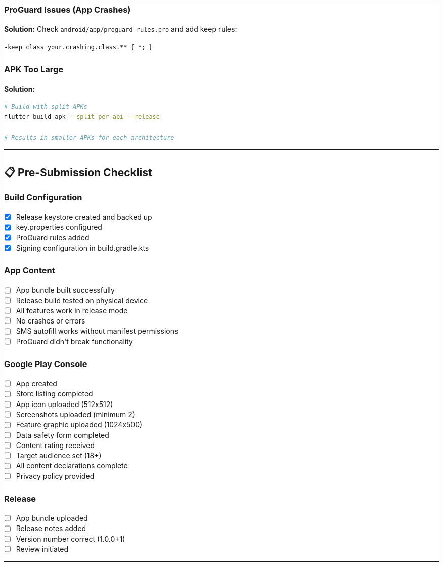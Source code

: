 ### ProGuard Issues (App Crashes)

**Solution:**
Check `android/app/proguard-rules.pro` and add keep rules:
```proguard
-keep class your.crashing.class.** { *; }
```

### APK Too Large

**Solution:**
```bash
# Build with split APKs
flutter build apk --split-per-abi --release

# Results in smaller APKs for each architecture
```

---

## 📋 Pre-Submission Checklist

### Build Configuration
- [x] Release keystore created and backed up
- [x] key.properties configured
- [x] ProGuard rules added
- [x] Signing configuration in build.gradle.kts

### App Content
- [ ] App bundle built successfully
- [ ] Release build tested on physical device
- [ ] All features work in release mode
- [ ] No crashes or errors
- [ ] SMS autofill works without manifest permissions
- [ ] ProGuard didn't break functionality

### Google Play Console
- [ ] App created
- [ ] Store listing completed
- [ ] App icon uploaded (512x512)
- [ ] Screenshots uploaded (minimum 2)
- [ ] Feature graphic uploaded (1024x500)
- [ ] Data safety form completed
- [ ] Content rating received
- [ ] Target audience set (18+)
- [ ] All content declarations complete
- [ ] Privacy policy provided

### Release
- [ ] App bundle uploaded
- [ ] Release notes added
- [ ] Version number correct (1.0.0+1)
- [ ] Review initiated

---